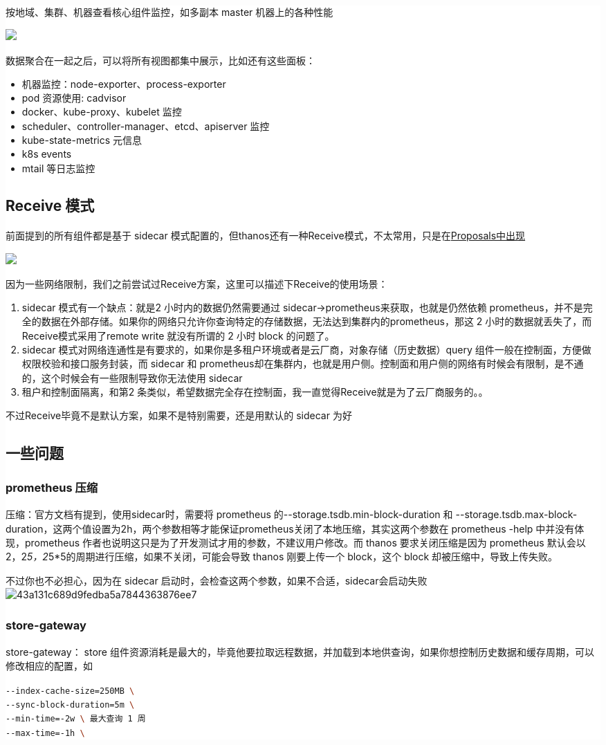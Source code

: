 按地域、集群、机器查看核心组件监控，如多副本 master 机器上的各种性能

![](/png/e2b10a46-2580-4f8a-89a0-c59b70777c9d.jpg)

数据聚合在一起之后，可以将所有视图都集中展示，比如还有这些面板：

* 机器监控：node-exporter、process-exporter
* pod 资源使用: cadvisor
* docker、kube-proxy、kubelet 监控
* scheduler、controller-manager、etcd、apiserver 监控
* kube-state-metrics 元信息
* k8s events 
* mtail 等日志监控


## Receive 模式

前面提到的所有组件都是基于 sidecar 模式配置的，但thanos还有一种Receive模式，不太常用，只是在[Proposals中出现](https://thanos.io/proposals/201812_thanos-remote-receive.md)

![](/png/9df5c0d5-b15b-4f52-92ac-86bd9a347b56.jpg)

因为一些网络限制，我们之前尝试过Receive方案，这里可以描述下Receive的使用场景：

1. sidecar 模式有一个缺点：就是2 小时内的数据仍然需要通过 sidecar->prometheus来获取，也就是仍然依赖 prometheus，并不是完全的数据在外部存储。如果你的网络只允许你查询特定的存储数据，无法达到集群内的prometheus，那这 2 小时的数据就丢失了，而 Receive模式采用了remote write 就没有所谓的 2 小时 block 的问题了。
2. sidecar 模式对网络连通性是有要求的，如果你是多租户环境或者是云厂商，对象存储（历史数据）query 组件一般在控制面，方便做权限校验和接口服务封装，而 sidecar 和 prometheus却在集群内，也就是用户侧。控制面和用户侧的网络有时候会有限制，是不通的，这个时候会有一些限制导致你无法使用 sidecar
3. 租户和控制面隔离，和第2 条类似，希望数据完全存在控制面，我一直觉得Receive就是为了云厂商服务的。。

不过Receive毕竟不是默认方案，如果不是特别需要，还是用默认的 sidecar 为好

## 一些问题

### prometheus 压缩

 压缩：官方文档有提到，使用sidecar时，需要将 prometheus 的--storage.tsdb.min-block-duration 和 --storage.tsdb.max-block-duration，这两个值设置为2h，两个参数相等才能保证prometheus关闭了本地压缩，其实这两个参数在 prometheus -help 中并没有体现，prometheus 作者也说明这只是为了开发测试才用的参数，不建议用户修改。而 thanos 要求关闭压缩是因为 prometheus 默认会以2，2*5，2*5*5的周期进行压缩，如果不关闭，可能会导致 thanos 刚要上传一个 block，这个 block 却被压缩中，导致上传失败。

不过你也不必担心，因为在 sidecar 启动时，会检查这两个参数，如果不合适，sidecar会启动失败
![43a131c689d9fedba5a7844363876ee7](/png/4d174e53-959a-49da-87ae-c53563b57f4c.jpg)


### store-gateway

store-gateway： store 组件资源消耗是最大的，毕竟他要拉取远程数据，并加载到本地供查询，如果你想控制历史数据和缓存周期，可以修改相应的配置，如

```bash
--index-cache-size=250MB \
--sync-block-duration=5m \ 
--min-time=-2w \ 最大查询 1 周
--max-time=-1h \
```
